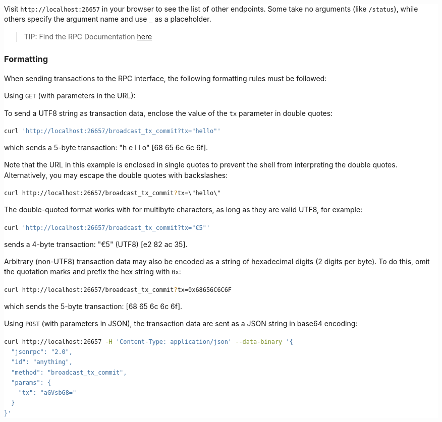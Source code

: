 Visit `http://localhost:26657` in your browser to see the list of other
endpoints. Some take no arguments (like `/status`), while others specify
the argument name and use `_` as a placeholder.


> TIP: Find the RPC Documentation [here](https://docs.tenderdash.com/master/rpc/)

### Formatting

When sending transactions to the RPC interface, the following formatting rules
must be followed:

Using `GET` (with parameters in the URL):

To send a UTF8 string as transaction data, enclose the value of the `tx`
parameter in double quotes:

```sh
curl 'http://localhost:26657/broadcast_tx_commit?tx="hello"'
```

which sends a 5-byte transaction: "h e l l o" \[68 65 6c 6c 6f\].

Note that the URL in this example is enclosed in single quotes to prevent the
shell from interpreting the double quotes. Alternatively, you may escape the
double quotes with backslashes:

```sh
curl http://localhost:26657/broadcast_tx_commit?tx=\"hello\"
```

The double-quoted format works with for multibyte characters, as long as they
are valid UTF8, for example:

```sh
curl 'http://localhost:26657/broadcast_tx_commit?tx="€5"'
```

sends a 4-byte transaction: "€5" (UTF8) \[e2 82 ac 35\].

Arbitrary (non-UTF8) transaction data may also be encoded as a string of
hexadecimal digits (2 digits per byte). To do this, omit the quotation marks
and prefix the hex string with `0x`:

```sh
curl http://localhost:26657/broadcast_tx_commit?tx=0x68656C6C6F
```

which sends the 5-byte transaction: \[68 65 6c 6c 6f\].

Using `POST` (with parameters in JSON), the transaction data are sent as a JSON
string in base64 encoding:

```sh
curl http://localhost:26657 -H 'Content-Type: application/json' --data-binary '{
  "jsonrpc": "2.0",
  "id": "anything",
  "method": "broadcast_tx_commit",
  "params": {
    "tx": "aGVsbG8="
  }
}'
```
